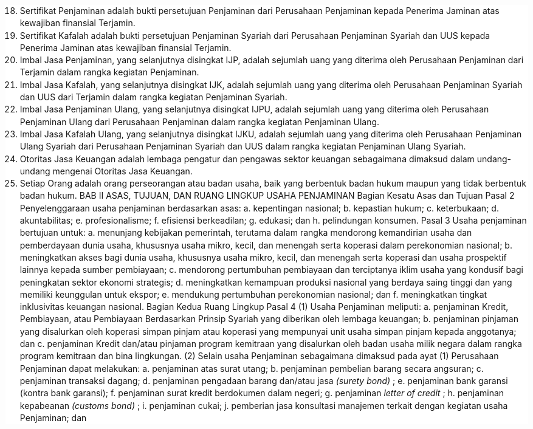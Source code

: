 18. Sertifikat Penjaminan adalah bukti persetujuan Penjaminan dari Perusahaan Penjaminan kepada Penerima Jaminan atas kewajiban finansial Terjamin.
19. Sertifikat Kafalah adalah bukti persetujuan Penjaminan Syariah dari Perusahaan Penjaminan Syariah dan UUS kepada Penerima Jaminan atas kewajiban finansial Terjamin.
20. Imbal Jasa Penjaminan, yang selanjutnya disingkat IJP, adalah sejumlah uang yang diterima oleh Perusahaan Penjaminan dari Terjamin dalam rangka kegiatan Penjaminan.
21. Imbal Jasa Kafalah, yang selanjutnya disingkat IJK, adalah sejumlah uang yang diterima oleh Perusahaan Penjaminan Syariah dan UUS dari Terjamin dalam rangka kegiatan Penjaminan Syariah.
22. Imbal Jasa Penjaminan Ulang, yang selanjutnya disingkat IJPU, adalah sejumlah uang yang diterima oleh Perusahaan Penjaminan Ulang dari Perusahaan Penjaminan dalam rangka kegiatan Penjaminan Ulang.
23. Imbal Jasa Kafalah Ulang, yang selanjutnya disingkat IJKU, adalah sejumlah uang yang diterima oleh Perusahaan Penjaminan Ulang Syariah dari Perusahaan Penjaminan Syariah dan UUS dalam rangka kegiatan Penjaminan Ulang Syariah.
24. Otoritas Jasa Keuangan adalah lembaga pengatur dan pengawas sektor keuangan sebagaimana dimaksud dalam undang-undang mengenai Otoritas Jasa Keuangan.
25. Setiap Orang adalah orang perseorangan atau badan usaha, baik yang berbentuk badan hukum maupun yang tidak berbentuk badan hukum.
BAB II ASAS, TUJUAN, DAN RUANG LINGKUP USAHA PENJAMINAN
Bagian Kesatu Asas dan Tujuan
Pasal 2
Penyelenggaraan usaha penjaminan berdasarkan asas:
a. kepentingan nasional;
b. kepastian hukum;
c. keterbukaan;
d. akuntabilitas;
e. profesionalisme;
f. efisiensi berkeadilan;
g. edukasi; dan
h. pelindungan konsumen.
Pasal 3
Usaha penjaminan bertujuan untuk:
a. menunjang kebijakan pemerintah, terutama dalam rangka mendorong kemandirian usaha dan pemberdayaan dunia usaha, khususnya usaha mikro, kecil, dan menengah serta koperasi dalam perekonomian nasional;
b. meningkatkan akses bagi dunia usaha, khususnya usaha mikro, kecil, dan menengah serta koperasi dan usaha prospektif lainnya kepada sumber pembiayaan;
c. mendorong pertumbuhan pembiayaan dan terciptanya iklim usaha yang kondusif bagi peningkatan sektor ekonomi strategis;
d. meningkatkan kemampuan produksi nasional yang berdaya saing tinggi dan yang memiliki keunggulan untuk ekspor;
e. mendukung pertumbuhan perekonomian nasional; dan
f. meningkatkan tingkat inklusivitas keuangan nasional.
Bagian Kedua Ruang Lingkup
Pasal 4
(1) Usaha Penjaminan meliputi:
a. penjaminan Kredit, Pembiayaan, atau Pembiayaan Berdasarkan Prinsip Syariah yang diberikan oleh lembaga keuangan;
b. penjaminan pinjaman yang disalurkan oleh koperasi simpan pinjam atau koperasi yang mempunyai unit usaha simpan pinjam kepada anggotanya; dan
c. penjaminan Kredit dan/atau pinjaman program kemitraan yang disalurkan oleh badan usaha milik negara dalam rangka program kemitraan dan bina lingkungan.
(2) Selain usaha Penjaminan sebagaimana dimaksud pada ayat (1) Perusahaan Penjaminan dapat melakukan:
a. penjaminan atas surat utang;
b. penjaminan pembelian barang secara angsuran;
c. penjaminan transaksi dagang;
d. penjaminan pengadaan barang dan/atau jasa _(surety_ _bond)_ ;
e. penjaminan bank garansi (kontra bank garansi);
f. penjaminan surat kredit berdokumen dalam negeri;
g. penjaminan _letter of credit_ ;
h. penjaminan kepabeanan _(customs bond)_ ;
i. penjaminan cukai;
j. pemberian jasa konsultasi manajemen terkait dengan kegiatan usaha Penjaminan; dan